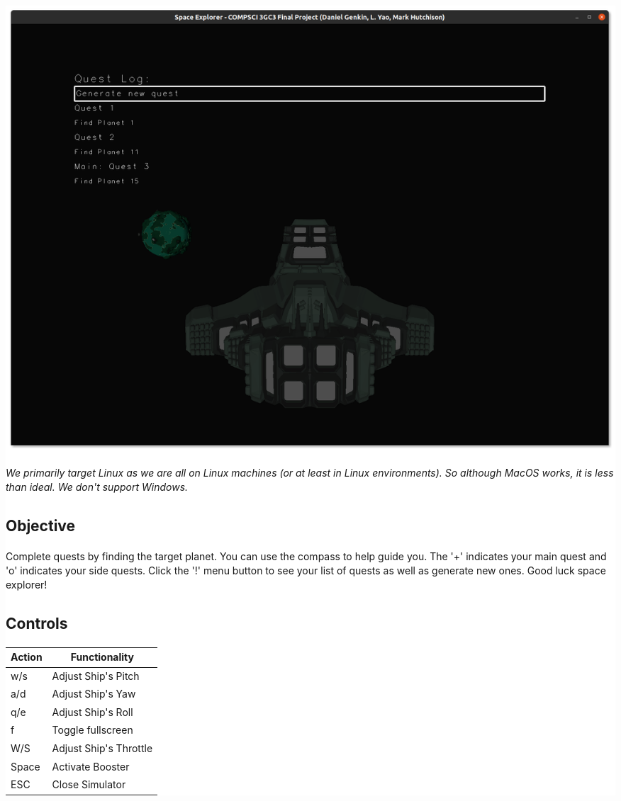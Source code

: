 ![screenshot of quests](./assets/ReadmeRelated/quests.png)

*We primarily target Linux as we are all on Linux machines (or at least in Linux environments). So although MacOS works, it is less than ideal. We don't support Windows.*

## Objective

Complete quests by finding the target planet. You can use the compass to help guide you. The '+' indicates your main quest and 'o' indicates your side quests. Click the '!' menu button to see your list of quests as well as generate new ones. Good luck space explorer!

## Controls

| Action | Functionality          |
| ------ | -----------------------|
| w/s    | Adjust Ship's Pitch    |
| a/d    | Adjust Ship's Yaw      |
| q/e    | Adjust Ship's Roll     |
| f      | Toggle fullscreen      |
| W/S    | Adjust Ship's Throttle |
| Space  | Activate Booster       |
| ESC    | Close Simulator        |

